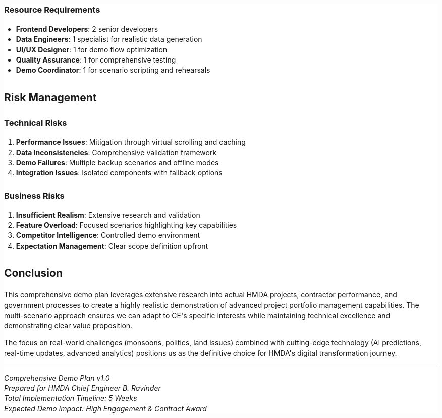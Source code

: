 ### Resource Requirements
- **Frontend Developers**: 2 senior developers
- **Data Engineers**: 1 specialist for realistic data generation
- **UI/UX Designer**: 1 for demo flow optimization
- **Quality Assurance**: 1 for comprehensive testing
- **Demo Coordinator**: 1 for scenario scripting and rehearsals

## Risk Management

### Technical Risks
1. **Performance Issues**: Mitigation through virtual scrolling and caching
2. **Data Inconsistencies**: Comprehensive validation framework
3. **Demo Failures**: Multiple backup scenarios and offline modes
4. **Integration Issues**: Isolated components with fallback options

### Business Risks
1. **Insufficient Realism**: Extensive research and validation
2. **Feature Overload**: Focused scenarios highlighting key capabilities
3. **Competitor Intelligence**: Controlled demo environment
4. **Expectation Management**: Clear scope definition upfront

## Conclusion

This comprehensive demo plan leverages extensive research into actual HMDA projects, contractor performance, and government processes to create a highly realistic demonstration of advanced project portfolio management capabilities. The multi-scenario approach ensures we can adapt to CE's specific interests while maintaining technical excellence and demonstrating clear value proposition.

The focus on real-world challenges (monsoons, politics, land issues) combined with cutting-edge technology (AI predictions, real-time updates, advanced analytics) positions us as the definitive choice for HMDA's digital transformation journey.

---

*Comprehensive Demo Plan v1.0*  
*Prepared for HMDA Chief Engineer B. Ravinder*  
*Total Implementation Timeline: 5 Weeks*  
*Expected Demo Impact: High Engagement & Contract Award*